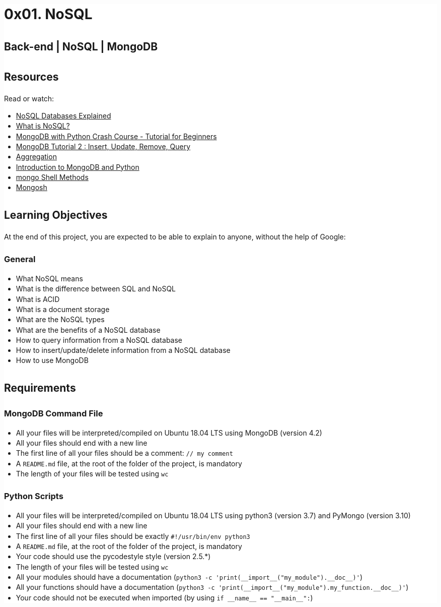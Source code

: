 # 0x01. NoSQL

## Back-end | NoSQL | MongoDB

## Resources
Read or watch:
- [NoSQL Databases Explained](https://www.youtube.com/watch?v=7S_tz1z_5bA)
- [What is NoSQL?](https://www.mongodb.com/nosql-explained)
- [MongoDB with Python Crash Course - Tutorial for Beginners](https://www.youtube.com/watch?v=E-1xI85Zog8)
- [MongoDB Tutorial 2 : Insert, Update, Remove, Query](https://www.youtube.com/watch?v=85WjOh9Q5Wg)
- [Aggregation](https://docs.mongodb.com/manual/aggregation/)
- [Introduction to MongoDB and Python](https://www.mongodb.com/blog/post/getting-started-with-python-and-mongodb)
- [mongo Shell Methods](https://docs.mongodb.com/manual/reference/method/)
- [Mongosh](https://www.mongodb.com/mongosh)

## Learning Objectives
At the end of this project, you are expected to be able to explain to anyone, without the help of Google:

### General
- What NoSQL means
- What is the difference between SQL and NoSQL
- What is ACID
- What is a document storage
- What are the NoSQL types
- What are the benefits of a NoSQL database
- How to query information from a NoSQL database
- How to insert/update/delete information from a NoSQL database
- How to use MongoDB

## Requirements
### MongoDB Command File
- All your files will be interpreted/compiled on Ubuntu 18.04 LTS using MongoDB (version 4.2)
- All your files should end with a new line
- The first line of all your files should be a comment: `// my comment`
- A `README.md` file, at the root of the folder of the project, is mandatory
- The length of your files will be tested using `wc`

### Python Scripts
- All your files will be interpreted/compiled on Ubuntu 18.04 LTS using python3 (version 3.7) and PyMongo (version 3.10)
- All your files should end with a new line
- The first line of all your files should be exactly `#!/usr/bin/env python3`
- A `README.md` file, at the root of the folder of the project, is mandatory
- Your code should use the pycodestyle style (version 2.5.*)
- The length of your files will be tested using `wc`
- All your modules should have a documentation (`python3 -c 'print(__import__("my_module").__doc__)'`)
- All your functions should have a documentation (`python3 -c 'print(__import__("my_module").my_function.__doc__)'`)
- Your code should not be executed when imported (by using `if __name__ == "__main__":`)
